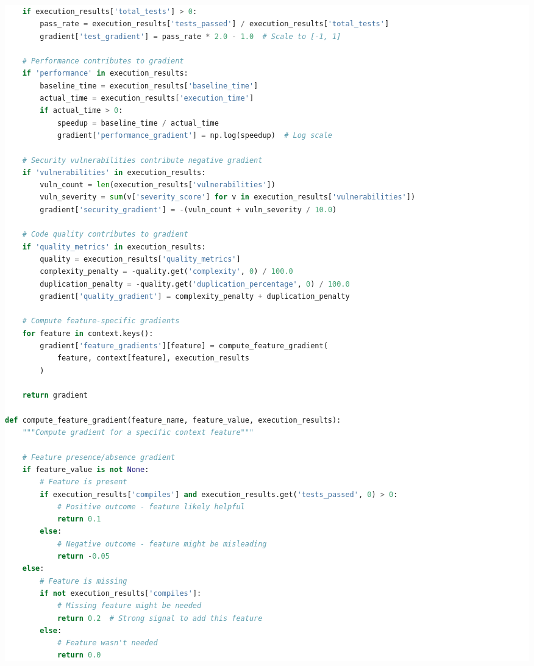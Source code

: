 ```python
    if execution_results['total_tests'] > 0:
        pass_rate = execution_results['tests_passed'] / execution_results['total_tests']
        gradient['test_gradient'] = pass_rate * 2.0 - 1.0  # Scale to [-1, 1]

    # Performance contributes to gradient
    if 'performance' in execution_results:
        baseline_time = execution_results['baseline_time']
        actual_time = execution_results['execution_time']
        if actual_time > 0:
            speedup = baseline_time / actual_time
            gradient['performance_gradient'] = np.log(speedup)  # Log scale

    # Security vulnerabilities contribute negative gradient
    if 'vulnerabilities' in execution_results:
        vuln_count = len(execution_results['vulnerabilities'])
        vuln_severity = sum(v['severity_score'] for v in execution_results['vulnerabilities'])
        gradient['security_gradient'] = -(vuln_count + vuln_severity / 10.0)

    # Code quality contributes to gradient
    if 'quality_metrics' in execution_results:
        quality = execution_results['quality_metrics']
        complexity_penalty = -quality.get('complexity', 0) / 100.0
        duplication_penalty = -quality.get('duplication_percentage', 0) / 100.0
        gradient['quality_gradient'] = complexity_penalty + duplication_penalty

    # Compute feature-specific gradients
    for feature in context.keys():
        gradient['feature_gradients'][feature] = compute_feature_gradient(
            feature, context[feature], execution_results
        )

    return gradient

def compute_feature_gradient(feature_name, feature_value, execution_results):
    """Compute gradient for a specific context feature"""

    # Feature presence/absence gradient
    if feature_value is not None:
        # Feature is present
        if execution_results['compiles'] and execution_results.get('tests_passed', 0) > 0:
            # Positive outcome - feature likely helpful
            return 0.1
        else:
            # Negative outcome - feature might be misleading
            return -0.05
    else:
        # Feature is missing
        if not execution_results['compiles']:
            # Missing feature might be needed
            return 0.2  # Strong signal to add this feature
        else:
            # Feature wasn't needed
            return 0.0
```

